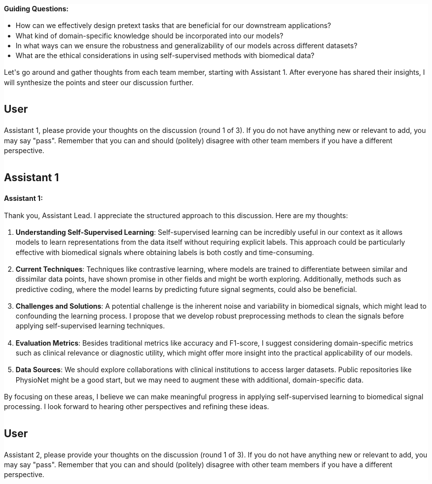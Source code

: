 **Guiding Questions:**

- How can we effectively design pretext tasks that are beneficial for our downstream applications?
- What kind of domain-specific knowledge should be incorporated into our models?
- In what ways can we ensure the robustness and generalizability of our models across different datasets?
- What are the ethical considerations in using self-supervised methods with biomedical data?

Let's go around and gather thoughts from each team member, starting with Assistant 1. After everyone has shared their insights, I will synthesize the points and steer our discussion further.

## User

Assistant 1, please provide your thoughts on the discussion (round 1 of 3). If you do not have anything new or relevant to add, you may say "pass". Remember that you can and should (politely) disagree with other team members if you have a different perspective.

## Assistant 1

**Assistant 1:**

Thank you, Assistant Lead. I appreciate the structured approach to this discussion. Here are my thoughts:

1. **Understanding Self-Supervised Learning**: Self-supervised learning can be incredibly useful in our context as it allows models to learn representations from the data itself without requiring explicit labels. This approach could be particularly effective with biomedical signals where obtaining labels is both costly and time-consuming.

2. **Current Techniques**: Techniques like contrastive learning, where models are trained to differentiate between similar and dissimilar data points, have shown promise in other fields and might be worth exploring. Additionally, methods such as predictive coding, where the model learns by predicting future signal segments, could also be beneficial.

3. **Challenges and Solutions**: A potential challenge is the inherent noise and variability in biomedical signals, which might lead to confounding the learning process. I propose that we develop robust preprocessing methods to clean the signals before applying self-supervised learning techniques.

4. **Evaluation Metrics**: Besides traditional metrics like accuracy and F1-score, I suggest considering domain-specific metrics such as clinical relevance or diagnostic utility, which might offer more insight into the practical applicability of our models.

5. **Data Sources**: We should explore collaborations with clinical institutions to access larger datasets. Public repositories like PhysioNet might be a good start, but we may need to augment these with additional, domain-specific data.

By focusing on these areas, I believe we can make meaningful progress in applying self-supervised learning to biomedical signal processing. I look forward to hearing other perspectives and refining these ideas.

## User

Assistant 2, please provide your thoughts on the discussion (round 1 of 3). If you do not have anything new or relevant to add, you may say "pass". Remember that you can and should (politely) disagree with other team members if you have a different perspective.
